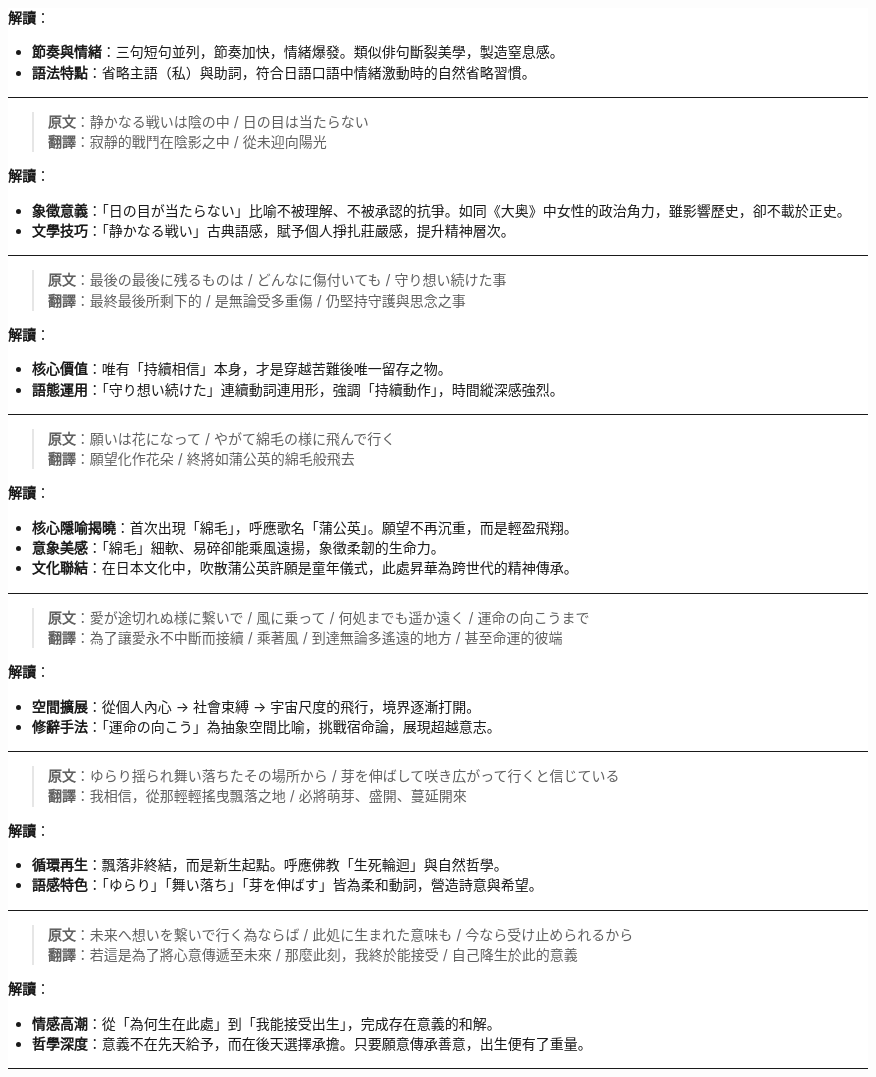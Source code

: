 **解讀**：
- **節奏與情緒**：三句短句並列，節奏加快，情緒爆發。類似俳句斷裂美學，製造窒息感。
- **語法特點**：省略主語（私）與助詞，符合日語口語中情緒激動時的自然省略習慣。

---

> **原文**：静かなる戦いは陰の中 / 日の目は当たらない  
> **翻譯**：寂靜的戰鬥在陰影之中 / 從未迎向陽光

**解讀**：
- **象徵意義**：「日の目が当たらない」比喻不被理解、不被承認的抗爭。如同《大奥》中女性的政治角力，雖影響歷史，卻不載於正史。
- **文學技巧**：「静かなる戦い」古典語感，賦予個人掙扎莊嚴感，提升精神層次。

---

> **原文**：最後の最後に残るものは / どんなに傷付いても / 守り想い続けた事  
> **翻譯**：最終最後所剩下的 / 是無論受多重傷 / 仍堅持守護與思念之事

**解讀**：
- **核心價值**：唯有「持續相信」本身，才是穿越苦難後唯一留存之物。
- **語態運用**：「守り想い続けた」連續動詞連用形，強調「持續動作」，時間縱深感強烈。

---

> **原文**：願いは花になって / やがて綿毛の様に飛んで行く  
> **翻譯**：願望化作花朵 / 終將如蒲公英的綿毛般飛去

**解讀**：
- **核心隱喻揭曉**：首次出現「綿毛」，呼應歌名「蒲公英」。願望不再沉重，而是輕盈飛翔。
- **意象美感**：「綿毛」細軟、易碎卻能乘風遠揚，象徵柔韌的生命力。
- **文化聯結**：在日本文化中，吹散蒲公英許願是童年儀式，此處昇華為跨世代的精神傳承。

---

> **原文**：愛が途切れぬ様に繋いで / 風に乗って / 何処までも遥か遠く / 運命の向こうまで  
> **翻譯**：為了讓愛永不中斷而接續 / 乘著風 / 到達無論多遙遠的地方 / 甚至命運的彼端

**解讀**：
- **空間擴展**：從個人內心 → 社會束縛 → 宇宙尺度的飛行，境界逐漸打開。
- **修辭手法**：「運命の向こう」為抽象空間比喻，挑戰宿命論，展現超越意志。

---

> **原文**：ゆらり揺られ舞い落ちたその場所から / 芽を伸ばして咲き広がって行くと信じている  
> **翻譯**：我相信，從那輕輕搖曳飄落之地 / 必將萌芽、盛開、蔓延開來

**解讀**：
- **循環再生**：飄落非終結，而是新生起點。呼應佛教「生死輪迴」與自然哲學。
- **語感特色**：「ゆらり」「舞い落ち」「芽を伸ばす」皆為柔和動詞，營造詩意與希望。

---

> **原文**：未来へ想いを繋いで行く為ならば / 此処に生まれた意味も / 今なら受け止められるから  
> **翻譯**：若這是為了將心意傳遞至未來 / 那麼此刻，我終於能接受 / 自己降生於此的意義

**解讀**：
- **情感高潮**：從「為何生在此處」到「我能接受出生」，完成存在意義的和解。
- **哲學深度**：意義不在先天給予，而在後天選擇承擔。只要願意傳承善意，出生便有了重量。

---